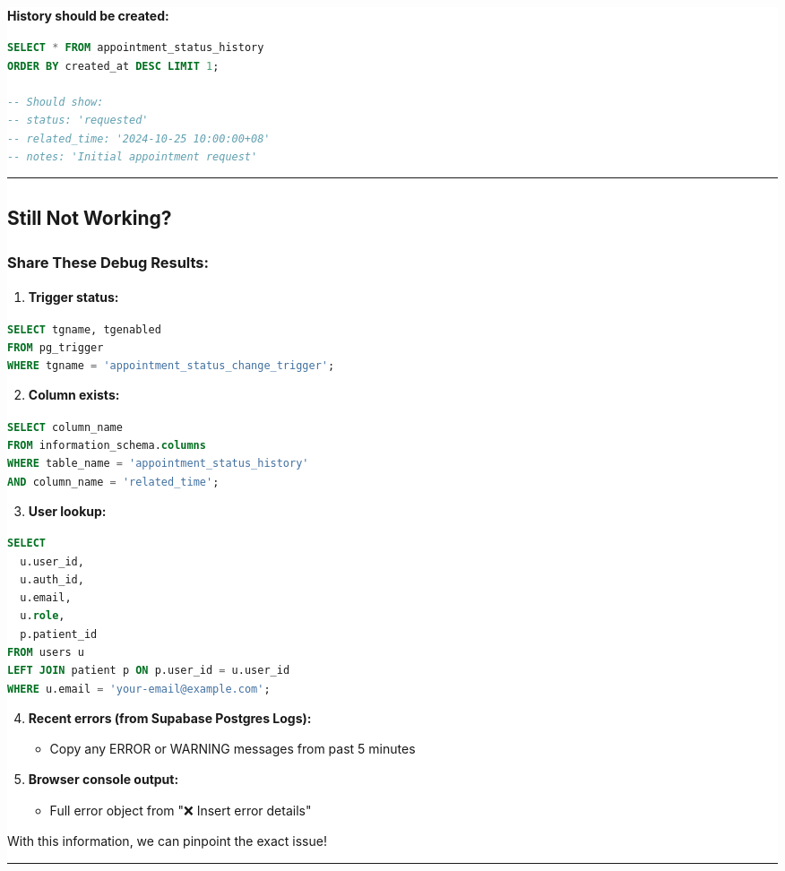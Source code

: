 **History should be created:**
```sql
SELECT * FROM appointment_status_history 
ORDER BY created_at DESC LIMIT 1;

-- Should show:
-- status: 'requested'
-- related_time: '2024-10-25 10:00:00+08'
-- notes: 'Initial appointment request'
```

---

## Still Not Working?

### Share These Debug Results:

1. **Trigger status:**
```sql
SELECT tgname, tgenabled 
FROM pg_trigger 
WHERE tgname = 'appointment_status_change_trigger';
```

2. **Column exists:**
```sql
SELECT column_name 
FROM information_schema.columns
WHERE table_name = 'appointment_status_history' 
AND column_name = 'related_time';
```

3. **User lookup:**
```sql
SELECT 
  u.user_id,
  u.auth_id,
  u.email,
  u.role,
  p.patient_id
FROM users u
LEFT JOIN patient p ON p.user_id = u.user_id
WHERE u.email = 'your-email@example.com';
```

4. **Recent errors (from Supabase Postgres Logs):**
   - Copy any ERROR or WARNING messages from past 5 minutes

5. **Browser console output:**
   - Full error object from "❌ Insert error details"

With this information, we can pinpoint the exact issue!

---
